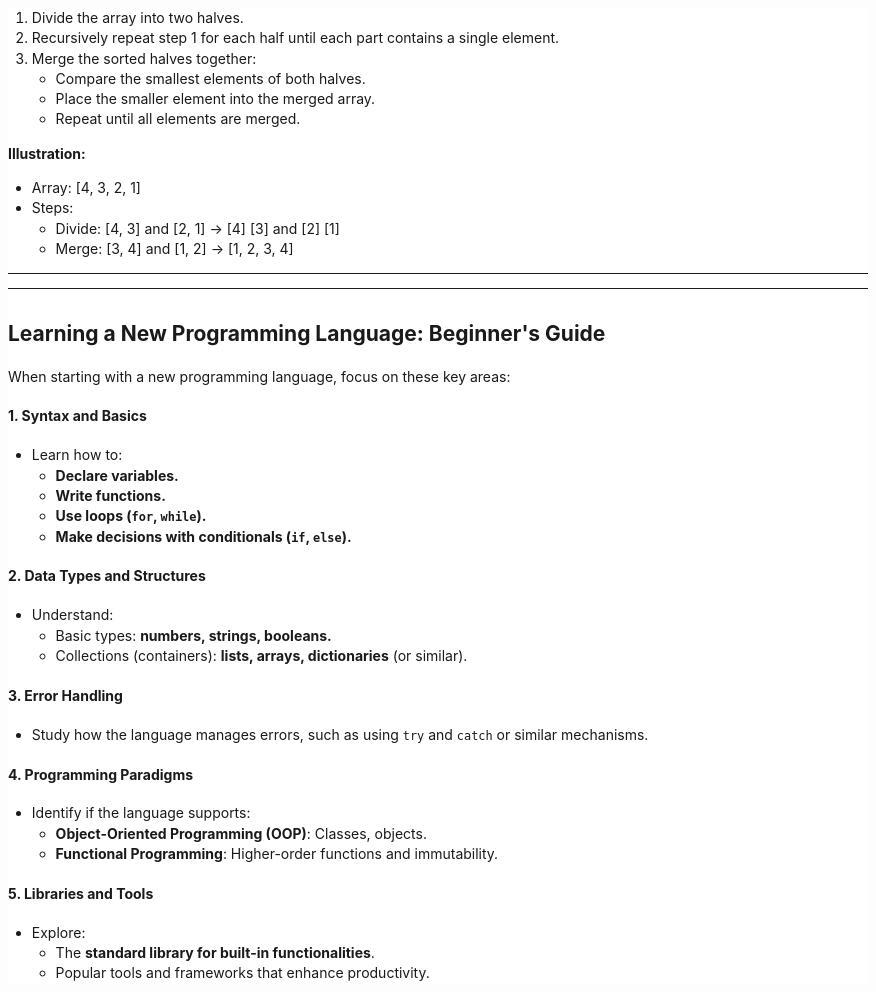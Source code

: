 1. Divide the array into two halves.
2. Recursively repeat step 1 for each half until each part contains a single element.
3. Merge the sorted halves together:
   * Compare the smallest elements of both halves.
   * Place the smaller element into the merged array.
   * Repeat until all elements are merged.

**Illustration:**

* Array: [4, 3, 2, 1]
* Steps:
  * Divide: [4, 3] and [2, 1] → [4] [3] and [2] [1]
  * Merge: [3, 4] and [1, 2] → [1, 2, 3, 4]



---



---



## Learning a New Programming Language: Beginner's Guide

When starting with a new programming language, focus on these key areas:

#### 1. **Syntax and Basics**

- Learn how to:
  - **Declare variables.**
  - **Write functions.**
  - **Use loops (`for`, `while`).**
  - **Make decisions with conditionals (`if`, `else`).**

#### 2. **Data Types and Structures**

- Understand:
  - Basic types: **numbers, strings, booleans.**
  - Collections (containers): **lists, arrays, dictionaries** (or similar).

#### 3. **Error Handling**

- Study how the language manages errors, such as using `try` and `catch` or similar mechanisms.

#### 4. **Programming Paradigms**

- Identify if the language supports:
  - **Object-Oriented Programming (OOP)**: Classes, objects.
  - **Functional Programming**: Higher-order functions and immutability.

#### 5. **Libraries and Tools**

- Explore:
  - The **standard library for built-in functionalities**.
  - Popular tools and frameworks that enhance productivity.
